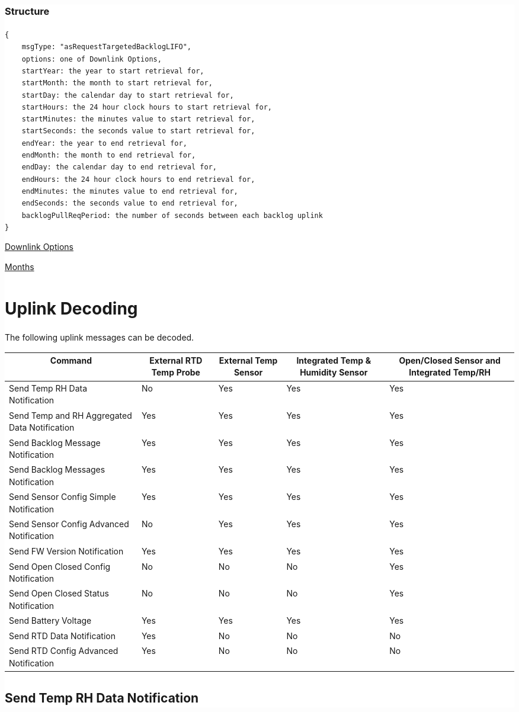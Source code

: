 ### Structure

    {
        msgType: "asRequestTargetedBacklogLIFO",
        options: one of Downlink Options,
        startYear: the year to start retrieval for,
        startMonth: the month to start retrieval for,
        startDay: the calendar day to start retrieval for,
        startHours: the 24 hour clock hours to start retrieval for,
        startMinutes: the minutes value to start retrieval for,
        startSeconds: the seconds value to start retrieval for,
        endYear: the year to end retrieval for,
        endMonth: the month to end retrieval for,
        endDay: the calendar day to end retrieval for,
        endHours: the 24 hour clock hours to end retrieval for,
        endMinutes: the minutes value to end retrieval for,
        endSeconds: the seconds value to end retrieval for,
        backlogPullReqPeriod: the number of seconds between each backlog uplink
    }

[Downlink Options](#downlink-options)

[Months](#months)

# Uplink Decoding

The following uplink messages can be decoded.

| Command                                       | External RTD Temp Probe | External Temp Sensor | Integrated Temp & Humidity Sensor | Open/Closed Sensor and Integrated Temp/RH |
| --------------------------------------------- | ----------------------- | -------------------- | --------------------------------- | ----------------------------------------- |
| Send Temp RH Data Notification                | No                      | Yes                  | Yes                               | Yes                                       |
| Send Temp and RH Aggregated Data Notification | Yes                     | Yes                  | Yes                               | Yes                                       |
| Send Backlog Message Notification             | Yes                     | Yes                  | Yes                               | Yes                                       |
| Send Backlog Messages Notification            | Yes                     | Yes                  | Yes                               | Yes                                       |
| Send Sensor Config Simple Notification        | Yes                     | Yes                  | Yes                               | Yes                                       |
| Send Sensor Config Advanced Notification      | No                      | Yes                  | Yes                               | Yes                                       |
| Send FW Version Notification                  | Yes                     | Yes                  | Yes                               | Yes                                       |
| Send Open Closed Config Notification          | No                      | No                   | No                                | Yes                                       |
| Send Open Closed Status Notification          | No                      | No                   | No                                | Yes                                       |
| Send Battery Voltage                          | Yes                     | Yes                  | Yes                               | Yes                                       |
| Send RTD Data Notification                    | Yes                     | No                   | No                                | No                                        |
| Send RTD Config Advanced Notification         | Yes                     | No                   | No                                | No                                        |

## Send Temp RH Data Notification
